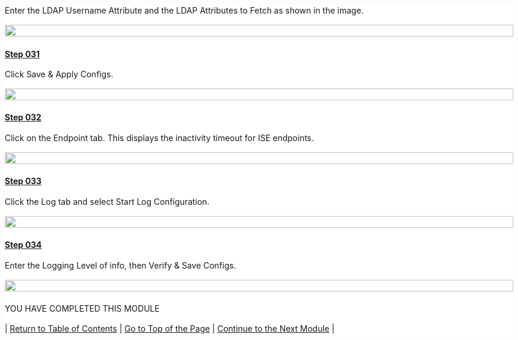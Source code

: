 Enter the LDAP Username Attribute and the LDAP Attributes to Fetch as shown in the image.

<a href="https://onstakinc.github.io/cisco-tetration-hol/labguide/module09/images/module09_030.png"><img src="https://onstakinc.github.io/cisco-tetration-hol/labguide/module09/images/module09_030.png" style="width:100%;height:100%;"></a>  



<div class="step" id="step-031"><a href="#step-031" style="font-weight:bold">Step 031</a></div>

Click Save & Apply Configs.  

<a href="https://onstakinc.github.io/cisco-tetration-hol/labguide/module09/images/module09_031.png"><img src="https://onstakinc.github.io/cisco-tetration-hol/labguide/module09/images/module09_031.png" style="width:100%;height:100%;"></a>  



<div class="step" id="step-032"><a href="#step-032" style="font-weight:bold">Step 032</a></div>  

Click on the Endpoint tab.  This displays the inactivity timeout for ISE endpoints.

<a href="https://onstakinc.github.io/cisco-tetration-hol/labguide/module09/images/module09_032.png"><img src="https://onstakinc.github.io/cisco-tetration-hol/labguide/module09/images/module09_032.png" style="width:100%;height:100%;"></a>  



<div class="step" id="step-033"><a href="#step-033" style="font-weight:bold">Step 033</a></div>  

Click the Log tab and select Start Log Configuration.

<a href="https://onstakinc.github.io/cisco-tetration-hol/labguide/module09/images/module09_033.png"><img src="https://onstakinc.github.io/cisco-tetration-hol/labguide/module09/images/module09_033.png" style="width:100%;height:100%;"></a>  



<div class="step" id="step-034"><a href="#step-034" style="font-weight:bold">Step 034</a></div>  

Enter the Logging Level of info,  then Verify & Save Configs.  

<a href="https://onstakinc.github.io/cisco-tetration-hol/labguide/module09/images/module09_034.png"><img src="https://onstakinc.github.io/cisco-tetration-hol/labguide/module09/images/module09_034.png" style="width:100%;height:100%;"></a>  

YOU HAVE COMPLETED THIS MODULE



| [Return to Table of Contents](https://onstakinc.github.io/cisco-tetration-hol/labguide/) | [Go to Top of the Page](https://onstakinc.github.io/cisco-tetration-hol/labguide/module09/) | [Continue to the Next Module](https://onstakinc.github.io/cisco-tetration-hol/labguide/module10/) |
